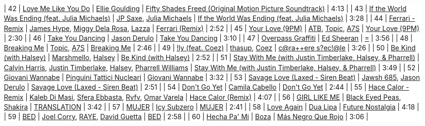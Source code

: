 | 42 | [Love Me Like You Do](https://open.spotify.com/track/0Cy7wt6IlRfBPHXXjmZbcP) | [Ellie Goulding](https://open.spotify.com/artist/0X2BH1fck6amBIoJhDVmmJ) | [Fifty Shades Freed \(Original Motion Picture Soundtrack\)](https://open.spotify.com/album/4w0N1CaZwQ5RPIuawqlYyy) | 4:13 |
| 43 | [If the World Was Ending \(feat\. Julia Michaels\)](https://open.spotify.com/track/2kJwzbxV2ppxnQoYw4GLBZ) | [JP Saxe](https://open.spotify.com/artist/66W9LaWS0DPdL7Sz8iYGYe), [Julia Michaels](https://open.spotify.com/artist/0ZED1XzwlLHW4ZaG4lOT6m) | [If the World Was Ending \(feat\. Julia Michaels\)](https://open.spotify.com/album/7BrlhEO8dHiNmU8A1Ep9RZ) | 3:28 |
| 44 | [Ferrari \- Remix](https://open.spotify.com/track/3XucsgiwXb8KPn9Csf9Zmu) | [James Hype](https://open.spotify.com/artist/43BxCL6t4c73BQnIJtry5v), [Miggy Dela Rosa](https://open.spotify.com/artist/45ruzGUmIr8WLjLOPJ9mGU), [Lazza](https://open.spotify.com/artist/0jdNdfi4vAuVi7a6cPDFBM) | [Ferrari \(Remix\)](https://open.spotify.com/album/0zWMvd5j2ozFDLycUIVzbt) | 2:52 |
| 45 | [Your Love \(9PM\)](https://open.spotify.com/track/5YaskwnGDZFDRipaqzbwQx) | [ATB](https://open.spotify.com/artist/7jZM5w05mGhw6wTB1okhD9), [Topic](https://open.spotify.com/artist/0u6GtibW46tFX7koQ6uNJZ), [A7S](https://open.spotify.com/artist/5Wg2b4Mp42gicxEeDNawf7) | [Your Love \(9PM\)](https://open.spotify.com/album/7F9yYqHRtIZnEGF2tANI4b) | 2:30 |
| 46 | [Take You Dancing](https://open.spotify.com/track/59qrUpoplZxbIZxk6X0Bm3) | [Jason Derulo](https://open.spotify.com/artist/07YZf4WDAMNwqr4jfgOZ8y) | [Take You Dancing](https://open.spotify.com/album/3II80i5KpS38r0QjNzu8ly) | 3:10 |
| 47 | [Overpass Graffiti](https://open.spotify.com/track/4btFHqumCO31GksfuBLLv3) | [Ed Sheeran](https://open.spotify.com/artist/6eUKZXaKkcviH0Ku9w2n3V) | [=](https://open.spotify.com/album/32iAEBstCjauDhyKpGjTuq) | 3:56 |
| 48 | [Breaking Me](https://open.spotify.com/track/3H7ihDc1dqLriiWXwsc2po) | [Topic](https://open.spotify.com/artist/0u6GtibW46tFX7koQ6uNJZ), [A7S](https://open.spotify.com/artist/5Wg2b4Mp42gicxEeDNawf7) | [Breaking Me](https://open.spotify.com/album/3nBQlhUvErkw8DVpF47WAn) | 2:46 |
| 49 | [!ly \(feat\. Coez\)](https://open.spotify.com/track/1E1nbIsPDO1PdtQwsAKKF3) | [thasup](https://open.spotify.com/artist/19i93sA0D7yS9dYoVNBqAA), [Coez](https://open.spotify.com/artist/5dXlc7MnpaTeUIsHLVe3n4) | [c@ra++ere s?ec!@le](https://open.spotify.com/album/7nDSuDHGJMKFtUTEEVJvUS) | 3:26 |
| 50 | [Be Kind \(with Halsey\)](https://open.spotify.com/track/3Z8FwOEN59mRMxDCtb8N0A) | [Marshmello](https://open.spotify.com/artist/64KEffDW9EtZ1y2vBYgq8T), [Halsey](https://open.spotify.com/artist/26VFTg2z8YR0cCuwLzESi2) | [Be Kind \(with Halsey\)](https://open.spotify.com/album/1eleCBhP2R8TXEDquvybwC) | 2:52 |
| 51 | [Stay With Me \(with Justin Timberlake, Halsey, & Pharrell\)](https://open.spotify.com/track/5lfWrciYtohtIMVDVZd0Rf) | [Calvin Harris](https://open.spotify.com/artist/7CajNmpbOovFoOoasH2HaY), [Justin Timberlake](https://open.spotify.com/artist/31TPClRtHm23RisEBtV3X7), [Halsey](https://open.spotify.com/artist/26VFTg2z8YR0cCuwLzESi2), [Pharrell Williams](https://open.spotify.com/artist/2RdwBSPQiwcmiDo9kixcl8) | [Stay With Me \(with Justin Timberlake, Halsey, & Pharrell\)](https://open.spotify.com/album/62SWIKrov7HPXU0Jpc6LY1) | 3:49 |
| 52 | [Giovani Wannabe](https://open.spotify.com/track/7iLuBTHJSXM2HalKHFqEEy) | [Pinguini Tattici Nucleari](https://open.spotify.com/artist/6RdcIWVKYYzNzjQRd3oyHS) | [Giovani Wannabe](https://open.spotify.com/album/4Z93gEHbpIBqeNbIK337oA) | 3:32 |
| 53 | [Savage Love \(Laxed \- Siren Beat\)](https://open.spotify.com/track/1xQ6trAsedVPCdbtDAmk0c) | [Jawsh 685](https://open.spotify.com/artist/56mfhUDKa1vec6rSLZV5Eg), [Jason Derulo](https://open.spotify.com/artist/07YZf4WDAMNwqr4jfgOZ8y) | [Savage Love \(Laxed \- Siren Beat\)](https://open.spotify.com/album/1XMw3pBrYeXzNXZXc84DNw) | 2:51 |
| 54 | [Don't Go Yet](https://open.spotify.com/track/1058fW9H3fZA6QjYCdOBad) | [Camila Cabello](https://open.spotify.com/artist/4nDoRrQiYLoBzwC5BhVJzF) | [Don't Go Yet](https://open.spotify.com/album/4gxhWdfO9qAogokjIc2bPZ) | 2:44 |
| 55 | [Hace Calor \- Remix](https://open.spotify.com/track/3h043RAJ7tKaG1HDFeet6w) | [Kaleb Di Masi](https://open.spotify.com/artist/5U5wYVqrbD6J8SK4kNhau4), [Sfera Ebbasta](https://open.spotify.com/artist/23TFHmajVfBtlRx5MXqgoz), [Rvfv](https://open.spotify.com/artist/2CCgb0KApjfQDuTppovpf8), [Omar Varela](https://open.spotify.com/artist/5xIOUIBQhGFX7HIj8lhdyU) | [Hace Calor \(Remix\)](https://open.spotify.com/album/1ScrZWEue2DdYU8aj9AiSF) | 4:07 |
| 56 | [GIRL LIKE ME](https://open.spotify.com/track/1zLBsSVxETQOfINOLYvT5m) | [Black Eyed Peas](https://open.spotify.com/artist/1yxSLGMDHlW21z4YXirZDS), [Shakira](https://open.spotify.com/artist/0EmeFodog0BfCgMzAIvKQp) | [TRANSLATION](https://open.spotify.com/album/0uxvuY8Ek2ojzHrWTg2PDc) | 3:42 |
| 57 | [MUJER](https://open.spotify.com/track/6K8MYTkn5mZzF6p14hV5cj) | [Icy Subzero](https://open.spotify.com/artist/24oVOFAARWAYUb1LaedbI0) | [MUJER](https://open.spotify.com/album/6qr1f4DPu36HcaQ2T26SFV) | 2:41 |
| 58 | [Love Again](https://open.spotify.com/track/4rPkN1FMzQyFNP9cLUGIIB) | [Dua Lipa](https://open.spotify.com/artist/6M2wZ9GZgrQXHCFfjv46we) | [Future Nostalgia](https://open.spotify.com/album/7fJJK56U9fHixgO0HQkhtI) | 4:18 |
| 59 | [BED](https://open.spotify.com/track/0siYMEsGrzzzlWLXK5zJfS) | [Joel Corry](https://open.spotify.com/artist/6DgP9otnZw5z6daOntINxp), [RAYE](https://open.spotify.com/artist/5KKpBU5eC2tJDzf0wmlRp2), [David Guetta](https://open.spotify.com/artist/1Cs0zKBU1kc0i8ypK3B9ai) | [BED](https://open.spotify.com/album/36tML2tWjDrbLW4FgrX17U) | 2:58 |
| 60 | [Hecha Pa' Mi](https://open.spotify.com/track/3VvA1wSxukMLsvXoXtlwWx) | [Boza](https://open.spotify.com/artist/2NfSBtmWe7oPw1EmetJVso) | [Más Negro Que Rojo](https://open.spotify.com/album/1dzGsItgF4Gp1G4TNsdoXU) | 3:06 |
